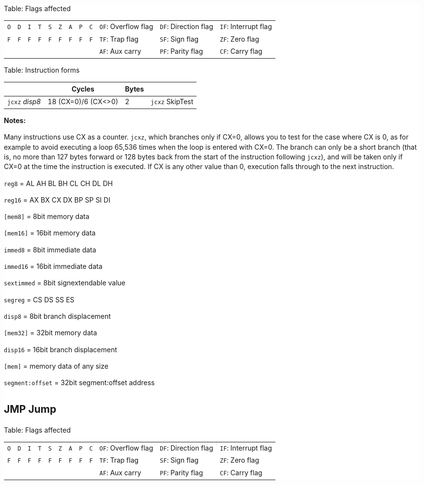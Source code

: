 Table: Flags affected

|     |     |     |     |     |     |     |     |     |                     |                      |                      |
|-----|-----|-----|-----|-----|-----|-----|-----|-----|---------------------|----------------------|----------------------|
| `O` | `D` | `I` | `T` | `S` | `Z` | `A` | `P` | `C` | `OF`: Overflow flag | `DF`: Direction flag | `IF`: Interrupt flag |
| `F` | `F` | `F` | `F` | `F` | `F` | `F` | `F` | `F` | `TF`: Trap flag     | `SF`: Sign flag      | `ZF`: Zero flag      |
|     |     |     |     |     |     |     |     |     | `AF`: Aux carry     | `PF`: Parity flag    | `CF`: Carry flag     |

Table: Instruction forms

|                | Cycles              | Bytes |                 |
|----------------|---------------------|-------|-----------------|
| `jcxz` *disp8* | 18 (CX=0)/6 (CX<>0) | 2     | `jcxz` SkipTest |

**Notes:**

Many instructions use CX as a counter. `jcxz`, which branches only if CX=0, allows you to test for the case where CX is 0, as for example to avoid executing a loop 65,536 times when the loop is entered with CX=0. The branch can only be a short branch (that is, no more than 127 bytes forward or 128 bytes back from the start of the instruction following `jcxz`), and will be taken only if CX=0 at the time the instruction is executed. If CX is any other value than 0, execution falls through to the next instruction.

`reg8` = AL AH BL BH CL CH DL DH

`reg16` = AX BX CX DX BP SP SI DI

`[mem8]` = 8bit memory data

`[mem16]` = 16bit memory data

`immed8` = 8bit immediate data

`immed16` = 16bit immediate data

`sextimmed` = 8bit signextendable value

`segreg` = CS DS SS ES

`disp8` = 8bit branch displacement

`[mem32]` = 32bit memory data

`disp16` = 16bit branch displacement

`[mem]` = memory data of any size

`segment:offset` = 32bit segment:offset address

JMP Jump
--------

Table: Flags affected

|     |     |     |     |     |     |     |     |     |                     |                      |                      |
|-----|-----|-----|-----|-----|-----|-----|-----|-----|---------------------|----------------------|----------------------|
| `O` | `D` | `I` | `T` | `S` | `Z` | `A` | `P` | `C` | `OF`: Overflow flag | `DF`: Direction flag | `IF`: Interrupt flag |
| `F` | `F` | `F` | `F` | `F` | `F` | `F` | `F` | `F` | `TF`: Trap flag     | `SF`: Sign flag      | `ZF`: Zero flag      |
|     |     |     |     |     |     |     |     |     | `AF`: Aux carry     | `PF`: Parity flag    | `CF`: Carry flag     |
